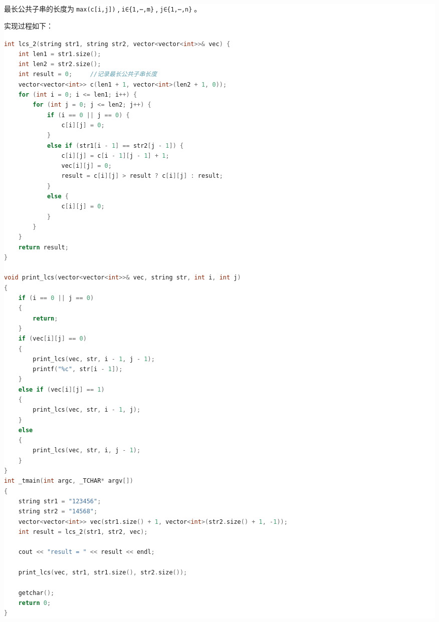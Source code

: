 最长公共子串的长度为 `max(c[i,j])` ,  `i∈{1,⋯,m}` , `j∈{1,⋯,n}` 。

实现过程如下：

```c++
int lcs_2(string str1, string str2, vector<vector<int>>& vec) {
    int len1 = str1.size();
    int len2 = str2.size();
    int result = 0;     //记录最长公共子串长度
    vector<vector<int>> c(len1 + 1, vector<int>(len2 + 1, 0));
    for (int i = 0; i <= len1; i++) {
        for (int j = 0; j <= len2; j++) {
            if (i == 0 || j == 0) {
                c[i][j] = 0;
            }
            else if (str1[i - 1] == str2[j - 1]) {
                c[i][j] = c[i - 1][j - 1] + 1;
                vec[i][j] = 0;
                result = c[i][j] > result ? c[i][j] : result;
            }
            else {
                c[i][j] = 0;
            }
        }
    }
    return result;
}

void print_lcs(vector<vector<int>>& vec, string str, int i, int j)
{
    if (i == 0 || j == 0)
    {
        return;
    }
    if (vec[i][j] == 0)
    {
        print_lcs(vec, str, i - 1, j - 1);
        printf("%c", str[i - 1]);
    }
    else if (vec[i][j] == 1)
    {
        print_lcs(vec, str, i - 1, j);
    }
    else
    {
        print_lcs(vec, str, i, j - 1);
    }
}
int _tmain(int argc, _TCHAR* argv[])
{
    string str1 = "123456";
    string str2 = "14568";
    vector<vector<int>> vec(str1.size() + 1, vector<int>(str2.size() + 1, -1));
    int result = lcs_2(str1, str2, vec);

    cout << "result = " << result << endl;

    print_lcs(vec, str1, str1.size(), str2.size());

    getchar();
    return 0;
}
```

